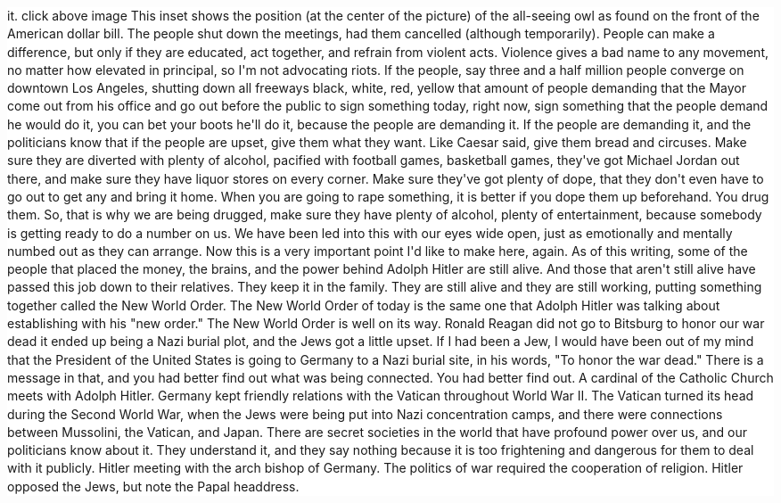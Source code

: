 it.
click above image
This inset shows the position
(at the center of the picture)
of the all-seeing owl as
found on the front of the American dollar bill.
The people shut down the meetings, had them
cancelled (although temporarily). People can make a difference, but only if
they are educated, act together, and refrain from violent acts.
Violence
gives a bad name to any movement, no matter how elevated in principal, so
I'm not advocating riots. If the people, say three and a half million people
converge on downtown Los Angeles, shutting down all freeways black, white,
red, yellow that amount of people demanding that the Mayor come out from his
office and go out before the public to sign something today, right now, sign
something that the people demand he would do it, you can bet your boots
he'll do it, because the people are demanding it.
If the people are
demanding it, and the politicians know that if the people are upset, give
them what they want.
Like Caesar said, give them bread and circuses. Make
sure they are diverted with plenty of alcohol, pacified with football games,
basketball games, they've got Michael Jordan out there, and make sure they
have liquor stores on every corner. Make sure they've got plenty of dope,
that they don't even have to go out to get any and bring it home.
When you
are going to rape something, it is better if you dope them up beforehand.
You drug them. So, that is why we are being drugged, make sure they have
plenty of alcohol, plenty of entertainment, because somebody is getting
ready to do a number on us. We have been led into this with our eyes wide
open, just as emotionally and mentally numbed out as they can arrange.
Now this is a very important point I'd like to make here, again. As of this
writing, some of the people that placed the money, the brains, and the power
behind Adolph Hitler are still alive. And those that aren't still alive have
passed this job down to their relatives. They keep it in the family. They
are still alive and they are still working, putting something together
called the New World Order.
The
New World Order of today is the same one
that Adolph Hitler was talking about establishing with his "new order."
The
New World Order is well on its way. Ronald Reagan did not go to Bitsburg to
honor our war dead it ended up being a Nazi burial plot, and the Jews got
a little upset. If I had been a Jew, I would have been out of my mind that
the President of the United States is going to Germany to a Nazi burial
site, in his words, "To honor the war dead."
There is a message in that, and
you had better find out what was being connected. You had better find out.
A cardinal of the Catholic Church meets with Adolph Hitler.
Germany kept
friendly relations with the Vatican throughout World War II.
The Vatican turned its head during the Second World War, when the Jews were
being put into Nazi concentration camps, and there were connections between
Mussolini, the Vatican, and Japan.
There are secret societies in the world
that have profound power over us, and our politicians know about it.
They
understand it, and they say nothing because it is too frightening and
dangerous for them to deal with it publicly.
Hitler meeting with the arch bishop of Germany.
The politics of war required
the cooperation of religion.
Hitler opposed the Jews, but note the Papal
headdress.